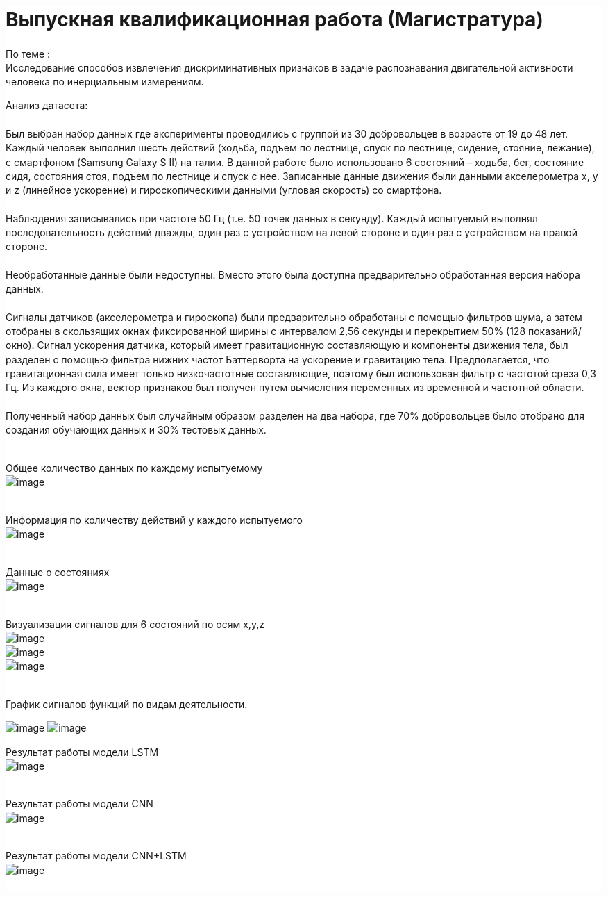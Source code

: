 # Выпускная квалификационная работа (Магистратура)
По теме : <br>
Исследование способов извлечения дискриминативных признаков в задаче распознавания двигательной активности человека по инерциальным измерениям.<br>

Анализ датасета: <br><br>
Был выбран набор данных где эксперименты проводились с группой из 30 добровольцев в возрасте от 19 до 48 лет. Каждый человек выполнил шесть действий (ходьба, подъем по лестнице, спуск по лестнице, сидение, стояние, лежание), с смартфоном (Samsung Galaxy S II) на талии. В данной работе было использовано 6 состояний – ходьба, бег, состояние сидя, состояния стоя, подъем по лестнице и спуск с нее. Записанные данные движения были данными акселерометра x, y и z (линейное ускорение) и гироскопическими данными (угловая скорость) со смартфона.<br><br>
Наблюдения записывались при частоте 50 Гц (т.е. 50 точек данных в секунду). Каждый испытуемый выполнял последовательность действий дважды, один раз с устройством на левой стороне и один раз с устройством на правой стороне.<br><br>
Необработанные данные были недоступны. Вместо этого была доступна предварительно обработанная версия набора данных.<br><br>
Сигналы датчиков (акселерометра и гироскопа) были предварительно обработаны с помощью фильтров шума, а затем отобраны в скользящих окнах фиксированной ширины с интервалом 2,56 секунды и перекрытием 50% (128 показаний/окно). Сигнал ускорения датчика, который имеет гравитационную составляющую и компоненты движения тела, был разделен с помощью фильтра нижних частот Баттерворта на ускорение и гравитацию тела. Предполагается, что гравитационная сила имеет только низкочастотные составляющие, поэтому был использован фильтр с частотой среза 0,3 Гц. Из каждого окна, вектор признаков был получен путем вычисления переменных из временной и частотной области. <br><br>
Полученный набор данных был случайным образом разделен на два набора, где 70% добровольцев было отобрано для создания обучающих данных и 30% тестовых данных.<br><br>

Общее количество данных по каждому испытуемому<br>
<img width="446" alt="image" src="https://user-images.githubusercontent.com/48648751/197199227-81f0c3b5-f777-41fc-8517-4e61069247a6.png"><br><br>

Информация по количеству действий у каждого испытуемого<br>
<img width="510" alt="image" src="https://user-images.githubusercontent.com/48648751/197199336-1f25dafa-b658-4304-a56e-4a3ccff6463a.png"><br><br>

Данные о состояниях <br>
<img width="271" alt="image" src="https://user-images.githubusercontent.com/48648751/197199459-88092f46-b43e-4dff-820c-50699fea6dd6.png"><br><br>

Визуализация сигналов для 6 состояний по осям x,y,z <br>
<img width="461" alt="image" src="https://user-images.githubusercontent.com/48648751/197199593-36e8814d-e353-4208-b966-732286501f38.png"><br>
<img width="461" alt="image" src="https://user-images.githubusercontent.com/48648751/197199738-3a462c26-0f1a-47a3-981e-5ade73726547.png"><br>
<img width="482" alt="image" src="https://user-images.githubusercontent.com/48648751/197199765-7db21b21-6edb-4bda-b3d7-c73087d77ad9.png"><br><br>

График сигналов функций по видам деятельности.<br>

<img width="230" alt="image" src="https://user-images.githubusercontent.com/48648751/197201007-b37efe49-f6c7-4135-bb3f-328cdb28071a.png">
<img width="229" alt="image" src="https://user-images.githubusercontent.com/48648751/197201023-b62a9445-214b-4612-9f6c-c5edd651307b.png"><br>

Результат работы модели LSTM <br>
<img width="480" alt="image" src="https://user-images.githubusercontent.com/48648751/197201258-9be49453-9fb1-4e13-ada1-44507d17aeb9.png"><br><br>
 
Результат работы модели CNN <br>
<img width="480" alt="image" src="https://user-images.githubusercontent.com/48648751/197201296-77a02911-3c68-4ce1-991a-0384461eb654.png"><br><br>

Результат работы модели CNN+LSTM<br>
<img width="461" alt="image" src="https://user-images.githubusercontent.com/48648751/197201370-76a35cc8-008a-44a1-bc5b-ea83dd9ab8b0.png"><br><br>




